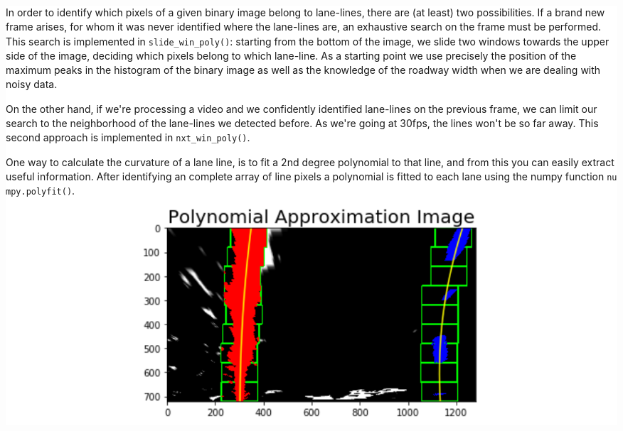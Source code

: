 In order to identify which pixels of a given binary image belong to lane-lines, there are (at least) two possibilities. If a brand new frame arises, for whom it was never identified where the lane-lines are, an exhaustive search on the frame must be performed. This search is implemented in `slide_win_poly()`: starting from the bottom of the image, we slide two windows towards the upper side of the image, deciding which pixels belong to which lane-line. As a starting point we use precisely the position of the maximum peaks in the histogram of the binary image as well as the knowledge of the roadway width when we are dealing with noisy data.

On the other hand, if we're processing a video and we confidently identified lane-lines on the previous frame, we can limit our search to the neighborhood of the lane-lines we detected before. As  we're going at 30fps, the lines won't be so far away. This second approach is implemented in `nxt_win_poly()`.

One way to calculate the curvature of a lane line, is to fit a 2nd degree polynomial to that line, and from this you can easily extract useful information. After identifying an complete array of line pixels a polynomial is fitted to each lane using the numpy function `numpy.polyfit()`.

<p align="center">
  <img src="./samples/polynomial_approx_01.png" width="480">
</p>

<p align="center">